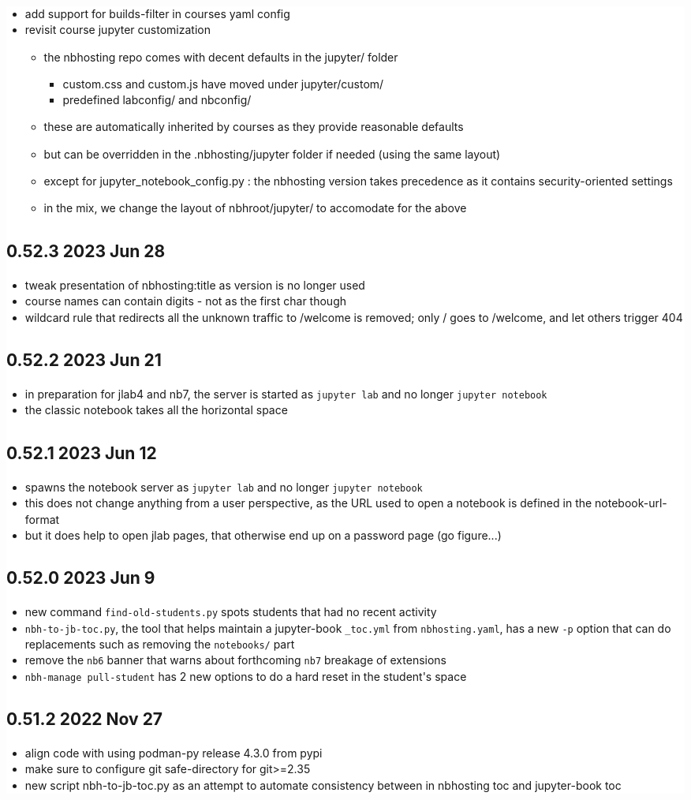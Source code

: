 * add support for builds-filter in courses yaml config
* revisit course jupyter customization
  * the nbhosting repo comes with decent defaults in the jupyter/ folder
    * custom.css and custom.js have moved under jupyter/custom/
    * predefined labconfig/ and nbconfig/
  * these are automatically inherited by courses as they provide
    reasonable defaults
  * but can be overridden in the .nbhosting/jupyter folder if needed
    (using the same layout)
  * except for jupyter_notebook_config.py :
    the nbhosting version takes precedence as it contains security-oriented settings

  * in the mix, we change the layout of
    nbhroot/jupyter/ to accomodate for the above

## 0.52.3 2023 Jun 28

* tweak presentation of nbhosting:title as version is no longer used
* course names can contain digits - not as the first char though
* wildcard rule that redirects all the unknown traffic to /welcome
  is removed; only / goes to /welcome, and let others trigger 404

## 0.52.2 2023 Jun 21

* in preparation for jlab4 and nb7, the server is started as
  `jupyter lab` and no longer `jupyter notebook`
* the classic notebook takes all the horizontal space

## 0.52.1 2023 Jun 12

* spawns the notebook server as `jupyter lab` and no longer `jupyter notebook`
* this does not change anything from a user perspective, as the URL used to open
  a notebook is defined in the notebook-url-format
* but it does help to open jlab pages, that otherwise end up on a password page
  (go figure...)

## 0.52.0 2023 Jun 9

* new command `find-old-students.py` spots students that had no recent activity
* `nbh-to-jb-toc.py`, the tool that helps maintain a jupyter-book `_toc.yml` from
  `nbhosting.yaml`, has a new `-p` option that can do replacements
  such as removing the `notebooks/` part
* remove the `nb6` banner that warns about forthcoming `nb7` breakage of extensions
* `nbh-manage pull-student` has 2 new options to do a hard reset in the student's space

## 0.51.2 2022 Nov 27

* align code with using podman-py release 4.3.0 from pypi
* make sure to configure git safe-directory for git>=2.35
* new script nbh-to-jb-toc.py as an attempt to automate
  consistency between in nbhosting toc and jupyter-book toc
